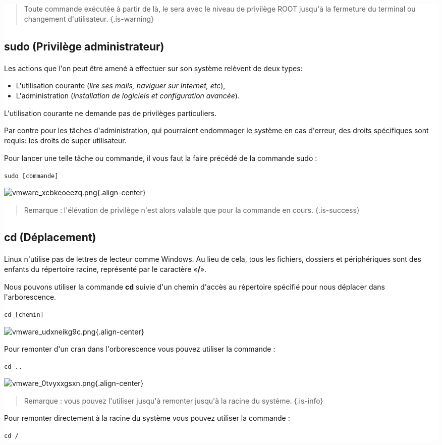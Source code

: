 > Toute commande exécutée à partir de là, le sera avec le niveau de privilège ROOT jusqu'à la fermeture du terminal ou changement d'utilisateur.
{.is-warning}

## sudo (Privilège administrateur)

Les actions que l'on peut être amené à effectuer sur son système relèvent de deux types: 

- L'utilisation courante (*lire ses mails, naviguer sur Internet, etc*),
- L'administration (*installation de logiciels et configuration avancée*). 

L'utilisation courante ne demande pas de privilèges particuliers.

Par contre pour les tâches d'administration, qui pourraient endommager le système en cas d'erreur, des droits spécifiques sont requis: les droits de super utilisateur.

Pour lancer une telle tâche ou commande, il vous faut la faire précédé de la commande sudo :

```
sudo [commande]
```

![vmware_xcbkeoeezq.png](/uploads/linux_basics/vmware_xcbkeoeezq.png){.align-center}

> Remarque : l'élévation de privilège n'est alors valable que pour la commande en cours.
{.is-success}

## cd (Déplacement)

Linux n'utilise pas de lettres de lecteur comme Windows. Au lieu de cela, tous les fichiers, dossiers et périphériques sont des enfants du répertoire racine, représenté par le caractère «**/**». 

Nous pouvons utiliser la commande **cd** suivie d'un chemin d'accès au répertoire spécifié pour nous déplacer dans l'arborescence. 

```
cd [chemin]
```

![vmware_udxneikg9c.png](/uploads/linux_basics/vmware_udxneikg9c.png){.align-center}

Pour remonter d'un cran dans l'orborescence vous pouvez utiliser la commande :

```
cd ..
```

![vmware_0tvyxxgsxn.png](/uploads/linux_basics/vmware_0tvyxxgsxn.png){.align-center}

> Remarque : vous pouvez l'utiliser jusqu'à remonter jusqu'à la racine du système.
{.is-info}

Pour remonter directement à la racine du système vous pouvez utiliser la commande :

```
cd /
```
